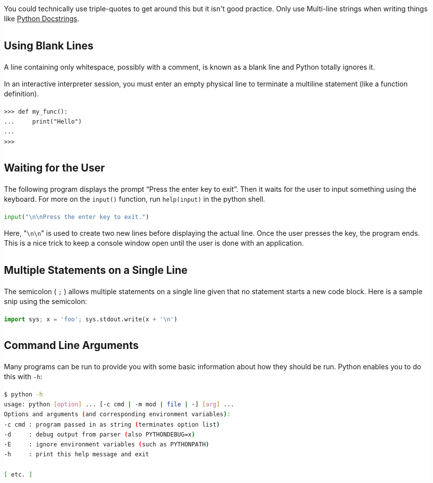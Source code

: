 You could technically use triple-quotes to get around this but it isn't good practice. Only use Multi-line strings when writing things like [Python Docstrings](https://realpython.com/documenting-python-code/#documenting-your-python-code-base-using-docstrings).


## Using Blank Lines

A line containing only whitespace, possibly with a comment, is known as a blank line and Python totally ignores it.

In an interactive interpreter session, you must enter an empty physical line to terminate a multiline statement (like a function definition).
```python-repl
>>> def my_func(): 
...     print("Hello")
... 
>>> 
```

## Waiting for the User

The following program displays the prompt “Press the enter key to exit”. Then it waits for the user to input something using the keyboard. For more on the `input()` function, run `help(input)` in the python shell.
```python
input("\n\nPress the enter key to exit.")
```

Here, "`\n\n`" is used to create two new lines before displaying the actual line. Once the user presses the key, the program ends. This is a nice trick to keep a console window open until the user is done with an application.

## Multiple Statements on a Single Line

The semicolon ( `;` ) allows multiple statements on a single line given that no statement starts a new code block. Here is a sample snip using the semicolon:
```python
import sys; x = 'foo'; sys.stdout.write(x + '\n')
```


## Command Line Arguments

Many programs can be run to provide you with some basic information about how they should be run. Python enables you to do this with `-h`:
```bash
$ python -h
usage: python [option] ... [-c cmd | -m mod | file | -] [arg] ...
Options and arguments (and corresponding environment variables):
-c cmd : program passed in as string (terminates option list)
-d     : debug output from parser (also PYTHONDEBUG=x)
-E     : ignore environment variables (such as PYTHONPATH)
-h     : print this help message and exit

[ etc. ]
```
